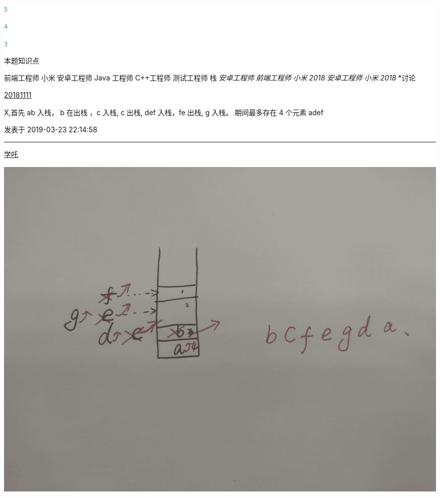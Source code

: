 ```cpp
5
```

```cpp
4
```

```cpp
3
```

本题知识点

前端工程师 小米 安卓工程师 Java 工程师 C++工程师 测试工程师 栈 *安卓工程师 前端工程师 小米 2018 安卓工程师 小米 2018* *讨论

[20181111](https://www.nowcoder.com/profile/125245013)

X,首先 ab 入栈， b 在出栈 ，c 入栈, c 出栈, def 入栈，fe 出栈, g 入栈。 期间最多存在 4 个元素 adef

发表于 2019-03-23 22:14:58

* * *

[学吒](https://www.nowcoder.com/profile/5908722)

![](img/69b6013de820ae4396bed03c88055dfc.png)
